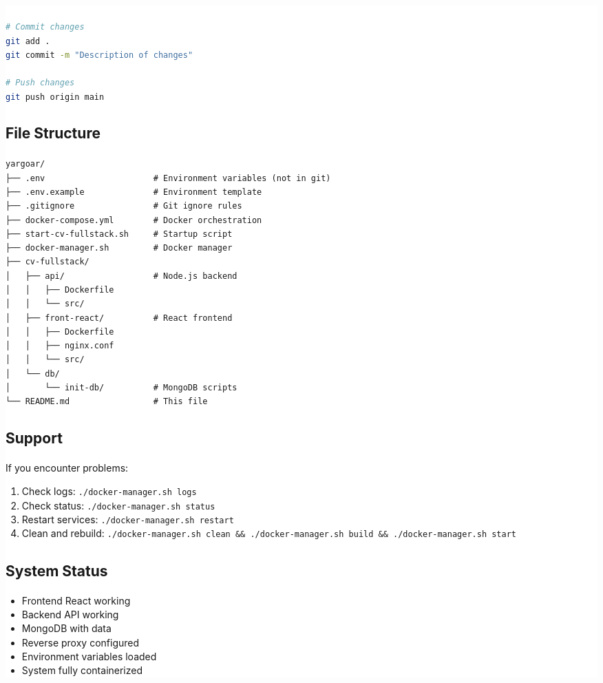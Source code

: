 ```bash

# Commit changes
git add .
git commit -m "Description of changes"

# Push changes
git push origin main
```

## File Structure
```
yargoar/
├── .env                      # Environment variables (not in git)
├── .env.example              # Environment template
├── .gitignore                # Git ignore rules
├── docker-compose.yml        # Docker orchestration
├── start-cv-fullstack.sh     # Startup script
├── docker-manager.sh         # Docker manager
├── cv-fullstack/
│   ├── api/                  # Node.js backend
│   │   ├── Dockerfile
│   │   └── src/
│   ├── front-react/          # React frontend
│   │   ├── Dockerfile
│   │   ├── nginx.conf
│   │   └── src/
│   └── db/
│       └── init-db/          # MongoDB scripts
└── README.md                 # This file
```

## Support

If you encounter problems:

1. Check logs: `./docker-manager.sh logs`
2. Check status: `./docker-manager.sh status`
3. Restart services: `./docker-manager.sh restart`
4. Clean and rebuild: `./docker-manager.sh clean && ./docker-manager.sh build && ./docker-manager.sh start`

## System Status

- Frontend React working
- Backend API working
- MongoDB with data
- Reverse proxy configured
- Environment variables loaded
- System fully containerized
